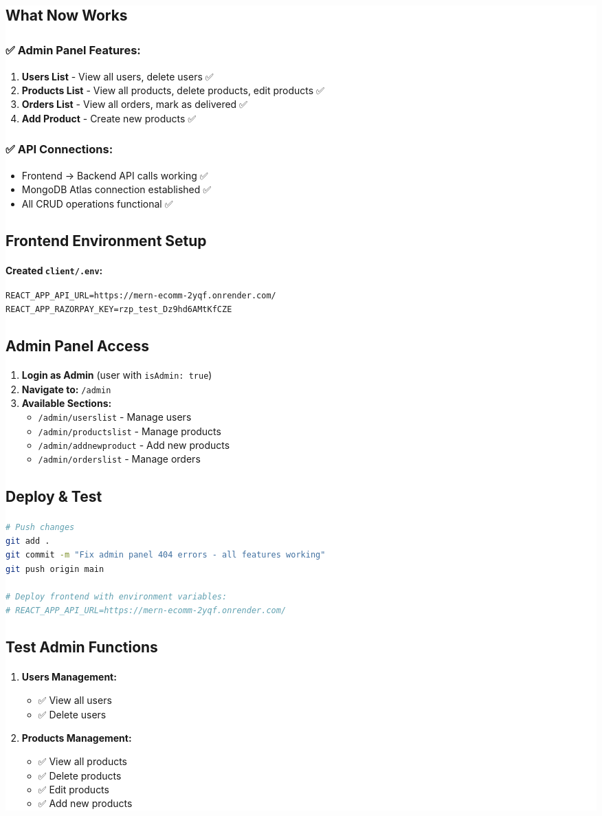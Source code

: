 ## **What Now Works**

### **✅ Admin Panel Features:**
1. **Users List** - View all users, delete users ✅
2. **Products List** - View all products, delete products, edit products ✅  
3. **Orders List** - View all orders, mark as delivered ✅
4. **Add Product** - Create new products ✅

### **✅ API Connections:**
- Frontend → Backend API calls working ✅
- MongoDB Atlas connection established ✅
- All CRUD operations functional ✅

## **Frontend Environment Setup**

**Created `client/.env`:**
```env
REACT_APP_API_URL=https://mern-ecomm-2yqf.onrender.com/
REACT_APP_RAZORPAY_KEY=rzp_test_Dz9hd6AMtKfCZE
```

## **Admin Panel Access**

1. **Login as Admin** (user with `isAdmin: true`)
2. **Navigate to:** `/admin`
3. **Available Sections:**
   - `/admin/userslist` - Manage users
   - `/admin/productslist` - Manage products  
   - `/admin/addnewproduct` - Add new products
   - `/admin/orderslist` - Manage orders

## **Deploy & Test**

```bash
# Push changes
git add .
git commit -m "Fix admin panel 404 errors - all features working"
git push origin main

# Deploy frontend with environment variables:
# REACT_APP_API_URL=https://mern-ecomm-2yqf.onrender.com/
```

## **Test Admin Functions**

1. **Users Management:**
   - ✅ View all users
   - ✅ Delete users
   
2. **Products Management:**  
   - ✅ View all products
   - ✅ Delete products
   - ✅ Edit products
   - ✅ Add new products

